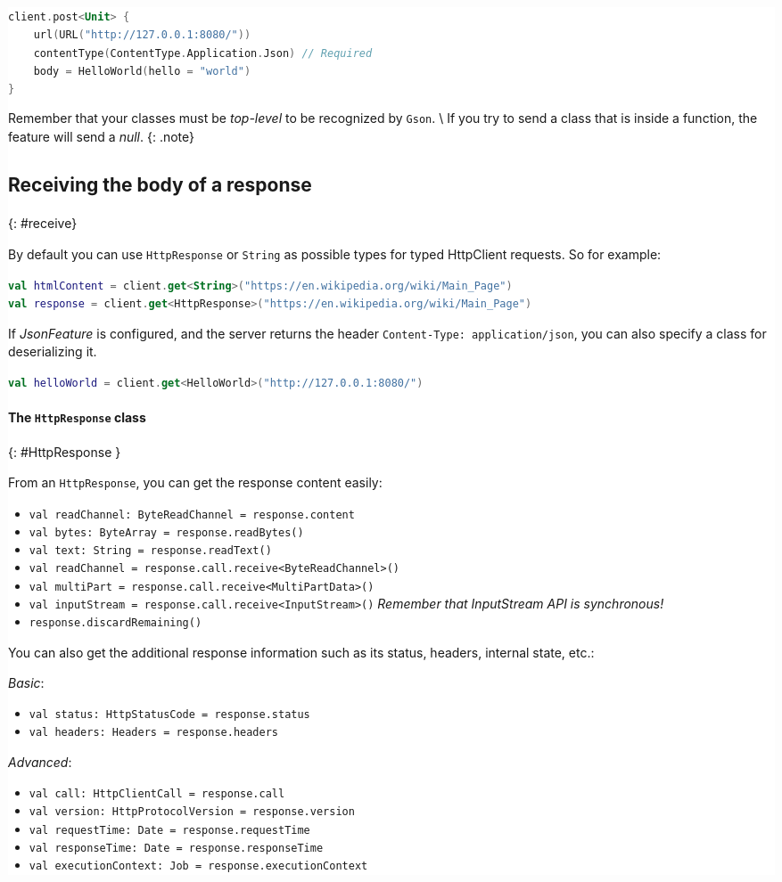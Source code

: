 ```kotlin
client.post<Unit> {
    url(URL("http://127.0.0.1:8080/"))
    contentType(ContentType.Application.Json) // Required
    body = HelloWorld(hello = "world")
}
```

Remember that your classes must be *top-level* to be recognized by `Gson`. \\
If you try to send a class that is inside a function, the feature will send a *null*.
{: .note}

## Receiving the body of a response
{: #receive}

By default you can use `HttpResponse` or `String` as possible types for typed
HttpClient requests. So for example:

```kotlin
val htmlContent = client.get<String>("https://en.wikipedia.org/wiki/Main_Page")
val response = client.get<HttpResponse>("https://en.wikipedia.org/wiki/Main_Page")
```

If *JsonFeature* is configured, and the server returns the header `Content-Type: application/json`,
you can also specify a class for deserializing it.

```kotlin
val helloWorld = client.get<HelloWorld>("http://127.0.0.1:8080/")
```

#### The `HttpResponse` class
{: #HttpResponse }

From an `HttpResponse`, you can get the response content easily:
 
* `val readChannel: ByteReadChannel = response.content`
* `val bytes: ByteArray = response.readBytes()`
* `val text: String = response.readText()`
* `val readChannel = response.call.receive<ByteReadChannel>()`
* `val multiPart = response.call.receive<MultiPartData>()`
* `val inputStream = response.call.receive<InputStream>()` *Remember that InputStream API is synchronous!*
* `response.discardRemaining()`

You can also get the additional response information such as its status, headers, internal state, etc.:

*Basic*:

* `val status: HttpStatusCode = response.status`
* `val headers: Headers = response.headers`

*Advanced*:
* `val call: HttpClientCall = response.call`
* `val version: HttpProtocolVersion = response.version`
* `val requestTime: Date = response.requestTime`
* `val responseTime: Date = response.responseTime`
* `val executionContext: Job = response.executionContext`
